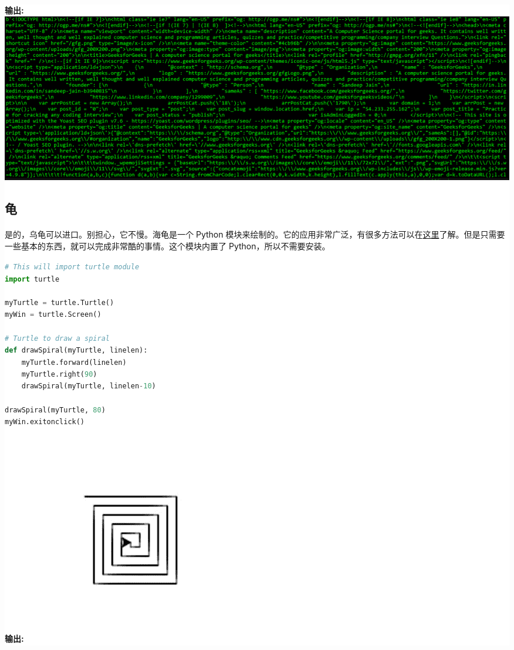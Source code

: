 **输出:**
![](img/6f2824e607c931d90837e6323eb4ff08.png)

## 龟

是的，乌龟可以进口。别担心，它不慢。海龟是一个 Python 模块来绘制的。它的应用非常广泛，有很多方法可以在[这里](https://docs.python.org/2/library/turtle.html)了解。但是只需要一些基本的东西，就可以完成非常酷的事情。这个模块内置了 Python，所以不需要安装。

```py
# This will import turtle module
import turtle

myTurtle = turtle.Turtle()
myWin = turtle.Screen()

# Turtle to draw a spiral
def drawSpiral(myTurtle, linelen):
    myTurtle.forward(linelen)
    myTurtle.right(90)
    drawSpiral(myTurtle, linelen-10)

drawSpiral(myTurtle, 80)
myWin.exitonclick()
```

**输出:**
![](img/b3a63b64194aaf9488883acc73b8cac6.png)